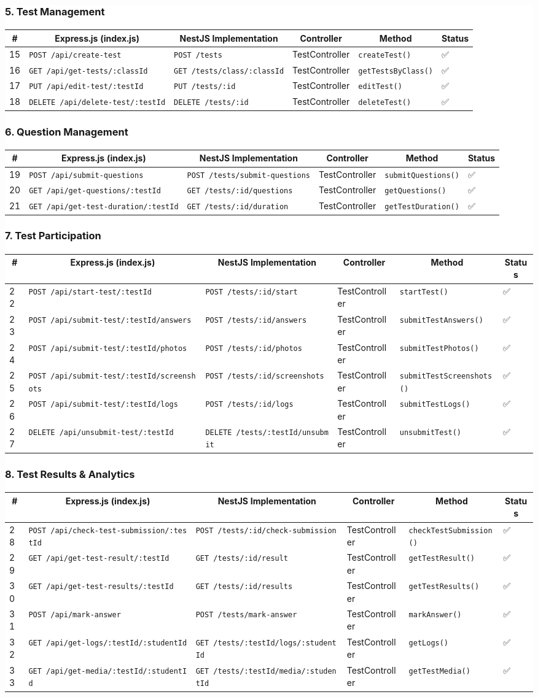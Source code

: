 ### 5. Test Management

| #   | Express.js (index.js)             | NestJS Implementation       | Controller     | Method              | Status |
| --- | --------------------------------- | --------------------------- | -------------- | ------------------- | ------ |
| 15  | `POST /api/create-test`           | `POST /tests`               | TestController | `createTest()`      | ✅     |
| 16  | `GET /api/get-tests/:classId`     | `GET /tests/class/:classId` | TestController | `getTestsByClass()` | ✅     |
| 17  | `PUT /api/edit-test/:testId`      | `PUT /tests/:id`            | TestController | `editTest()`        | ✅     |
| 18  | `DELETE /api/delete-test/:testId` | `DELETE /tests/:id`         | TestController | `deleteTest()`      | ✅     |

### 6. Question Management

| #   | Express.js (index.js)                | NestJS Implementation          | Controller     | Method              | Status |
| --- | ------------------------------------ | ------------------------------ | -------------- | ------------------- | ------ |
| 19  | `POST /api/submit-questions`         | `POST /tests/submit-questions` | TestController | `submitQuestions()` | ✅     |
| 20  | `GET /api/get-questions/:testId`     | `GET /tests/:id/questions`     | TestController | `getQuestions()`    | ✅     |
| 21  | `GET /api/get-test-duration/:testId` | `GET /tests/:id/duration`      | TestController | `getTestDuration()` | ✅     |

### 7. Test Participation

| #   | Express.js (index.js)                       | NestJS Implementation            | Controller     | Method                    | Status |
| --- | ------------------------------------------- | -------------------------------- | -------------- | ------------------------- | ------ |
| 22  | `POST /api/start-test/:testId`              | `POST /tests/:id/start`          | TestController | `startTest()`             | ✅     |
| 23  | `POST /api/submit-test/:testId/answers`     | `POST /tests/:id/answers`        | TestController | `submitTestAnswers()`     | ✅     |
| 24  | `POST /api/submit-test/:testId/photos`      | `POST /tests/:id/photos`         | TestController | `submitTestPhotos()`      | ✅     |
| 25  | `POST /api/submit-test/:testId/screenshots` | `POST /tests/:id/screenshots`    | TestController | `submitTestScreenshots()` | ✅     |
| 26  | `POST /api/submit-test/:testId/logs`        | `POST /tests/:id/logs`           | TestController | `submitTestLogs()`        | ✅     |
| 27  | `DELETE /api/unsubmit-test/:testId`         | `DELETE /tests/:testId/unsubmit` | TestController | `unsubmitTest()`          | ✅     |

### 8. Test Results & Analytics

| #   | Express.js (index.js)                     | NestJS Implementation                 | Controller     | Method                  | Status |
| --- | ----------------------------------------- | ------------------------------------- | -------------- | ----------------------- | ------ |
| 28  | `POST /api/check-test-submission/:testId` | `POST /tests/:id/check-submission`    | TestController | `checkTestSubmission()` | ✅     |
| 29  | `GET /api/get-test-result/:testId`        | `GET /tests/:id/result`               | TestController | `getTestResult()`       | ✅     |
| 30  | `GET /api/get-test-results/:testId`       | `GET /tests/:id/results`              | TestController | `getTestResults()`      | ✅     |
| 31  | `POST /api/mark-answer`                   | `POST /tests/mark-answer`             | TestController | `markAnswer()`          | ✅     |
| 32  | `GET /api/get-logs/:testId/:studentId`    | `GET /tests/:testId/logs/:studentId`  | TestController | `getLogs()`             | ✅     |
| 33  | `GET /api/get-media/:testId/:studentId`   | `GET /tests/:testId/media/:studentId` | TestController | `getTestMedia()`        | ✅     |

